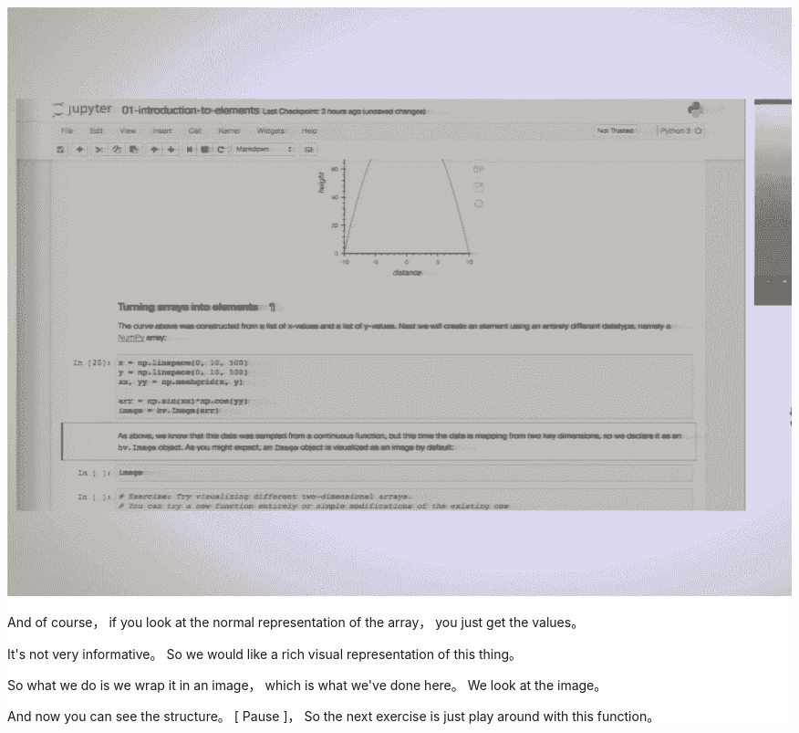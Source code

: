 ![](img/e8f896ce5e8eb9365dbe25b3a1671f94_48.png)

 And of course， if you look at the normal representation of the array， you just get the values。

 It's not very informative。 So we would like a rich visual representation of this thing。

 So what we do is we wrap it in an image， which is what we've done here。 We look at the image。

 And now you can see the structure。 [ Pause ]， So the next exercise is just play around with this function。


